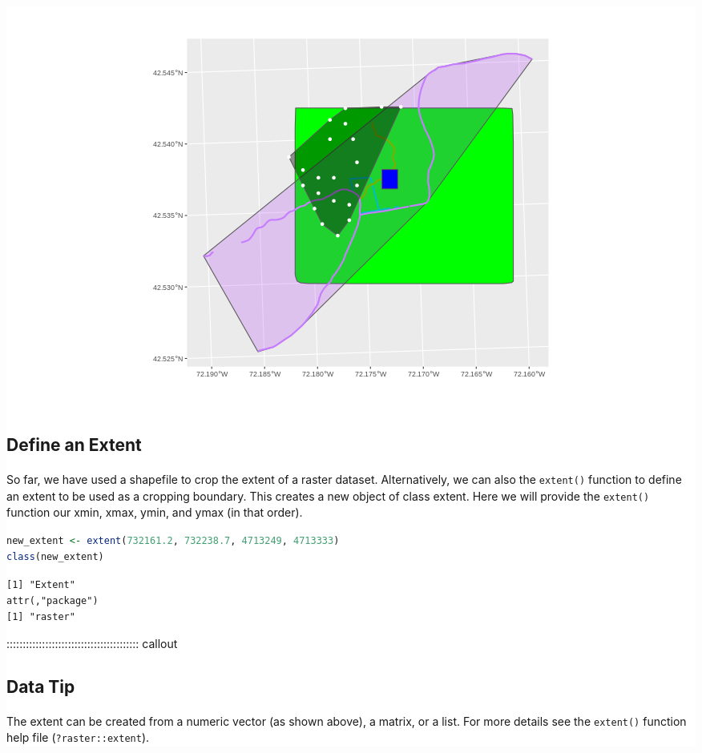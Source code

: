 <img src="fig/11-vector-raster-integration-rendered-repeat-compare-data-extents-1.png" style="display: block; margin: auto;" />

## Define an Extent

So far, we have used a shapefile to crop the extent of a raster dataset.
Alternatively, we can also the `extent()` function to define an extent to be
used as a cropping boundary. This creates a new object of class extent. Here we
will provide the `extent()` function our xmin, xmax, ymin, and ymax (in that
order).


```r
new_extent <- extent(732161.2, 732238.7, 4713249, 4713333)
class(new_extent)
```

```{.output}
[1] "Extent"
attr(,"package")
[1] "raster"
```

:::::::::::::::::::::::::::::::::::::::::  callout

## Data Tip

The extent can be created from a numeric vector (as shown above), a matrix, or
a list. For more details see the `extent()` function help file
(`?raster::extent`).
